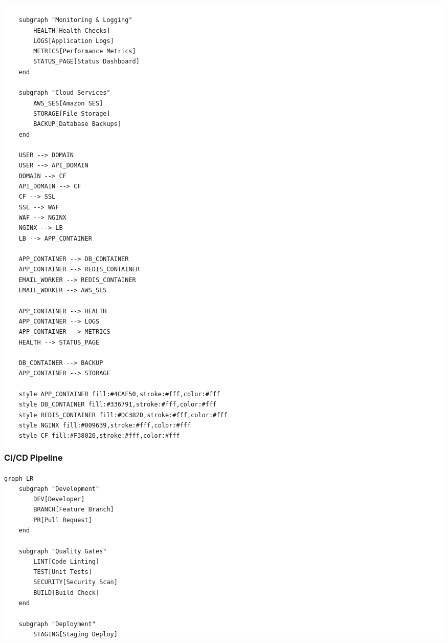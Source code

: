 ```mermaid
    
    subgraph "Monitoring & Logging"
        HEALTH[Health Checks]
        LOGS[Application Logs]
        METRICS[Performance Metrics]
        STATUS_PAGE[Status Dashboard]
    end
    
    subgraph "Cloud Services"
        AWS_SES[Amazon SES]
        STORAGE[File Storage]
        BACKUP[Database Backups]
    end
    
    USER --> DOMAIN
    USER --> API_DOMAIN
    DOMAIN --> CF
    API_DOMAIN --> CF
    CF --> SSL
    SSL --> WAF
    WAF --> NGINX
    NGINX --> LB
    LB --> APP_CONTAINER
    
    APP_CONTAINER --> DB_CONTAINER
    APP_CONTAINER --> REDIS_CONTAINER
    EMAIL_WORKER --> REDIS_CONTAINER
    EMAIL_WORKER --> AWS_SES
    
    APP_CONTAINER --> HEALTH
    APP_CONTAINER --> LOGS
    APP_CONTAINER --> METRICS
    HEALTH --> STATUS_PAGE
    
    DB_CONTAINER --> BACKUP
    APP_CONTAINER --> STORAGE
    
    style APP_CONTAINER fill:#4CAF50,stroke:#fff,color:#fff
    style DB_CONTAINER fill:#336791,stroke:#fff,color:#fff
    style REDIS_CONTAINER fill:#DC382D,stroke:#fff,color:#fff
    style NGINX fill:#009639,stroke:#fff,color:#fff
    style CF fill:#F38020,stroke:#fff,color:#fff
```

### CI/CD Pipeline

```mermaid
graph LR
    subgraph "Development"
        DEV[Developer]
        BRANCH[Feature Branch]
        PR[Pull Request]
    end

    subgraph "Quality Gates"
        LINT[Code Linting]
        TEST[Unit Tests]
        SECURITY[Security Scan]
        BUILD[Build Check]
    end
    
    subgraph "Deployment"
        STAGING[Staging Deploy]
```
